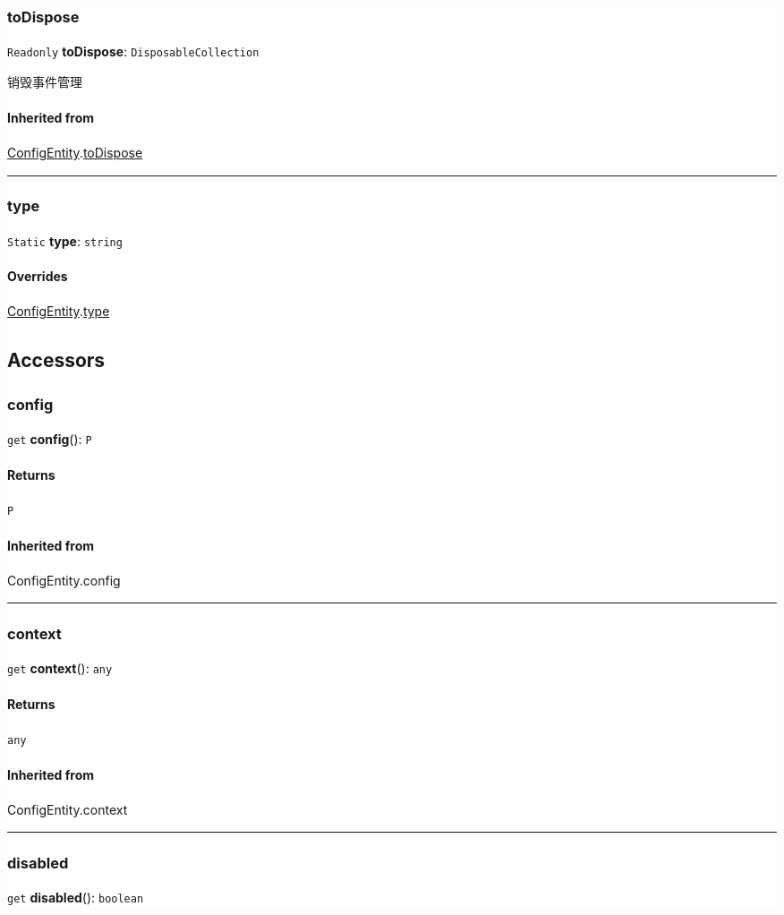 ### toDispose

`Readonly` **toDispose**: `DisposableCollection`

销毁事件管理

#### Inherited from

[ConfigEntity](/auto-docs/playground-react/classes/ConfigEntity.md).[toDispose](/auto-docs/playground-react/classes/ConfigEntity.md#todispose)

***

### type

`Static` **type**: `string`

#### Overrides

[ConfigEntity](/auto-docs/playground-react/classes/ConfigEntity.md).[type](/auto-docs/playground-react/classes/ConfigEntity.md#type)

## Accessors

### config

`get` **config**(): `P`

#### Returns

`P`

#### Inherited from

ConfigEntity.config

***

### context

`get` **context**(): `any`

#### Returns

`any`

#### Inherited from

ConfigEntity.context

***

### disabled

`get` **disabled**(): `boolean`
